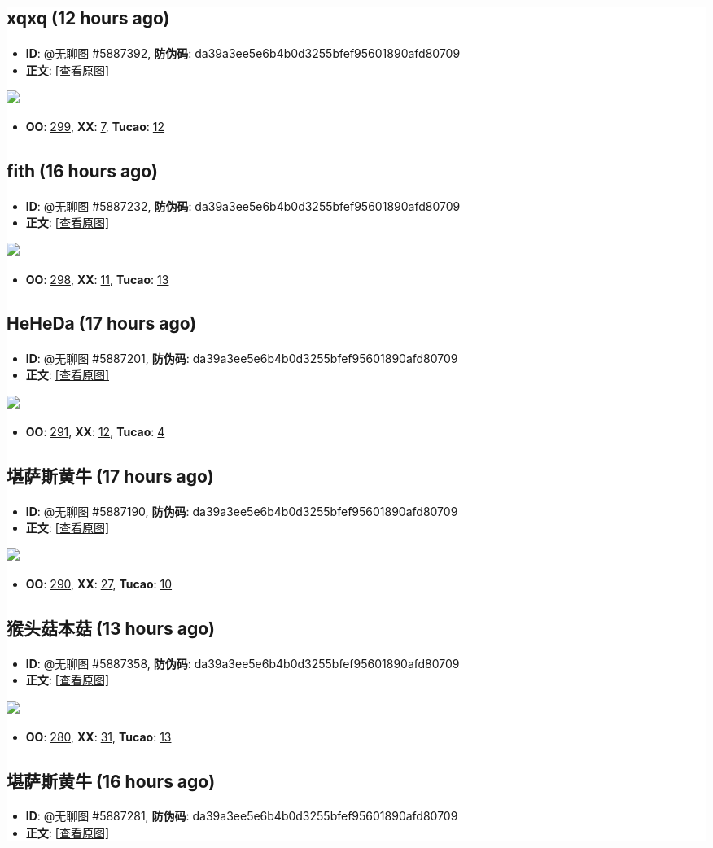 ## xqxq (12 hours ago) 

- **ID**: @无聊图 #5887392, **防伪码**: da39a3ee5e6b4b0d3255bfef95601890afd80709
- **正文**: [[查看原图]](//img.toto.im/large/66b3de17ly1i0buh179ssg208w0e87wo.gif)  

![](https://img.toto.im/large/66b3de17ly1i0buh179ssg208w0e87wo.gif)
- **OO**: [299](https://jandan.net/t/5887392#tucao-like), **XX**: [7](https://jandan.net/t/5887392#tucao-unlike), **Tucao**: [12](https://jandan.net/t/5887392#tucao-list)

## fith (16 hours ago) 

- **ID**: @无聊图 #5887232, **防伪码**: da39a3ee5e6b4b0d3255bfef95601890afd80709
- **正文**: [[查看原图]](//img.toto.im/large/66b3de17ly1i0bo3ravg0g20a00hp4qv.gif)  

![](https://img.toto.im/large/66b3de17ly1i0bo3ravg0g20a00hp4qv.gif)
- **OO**: [298](https://jandan.net/t/5887232#tucao-like), **XX**: [11](https://jandan.net/t/5887232#tucao-unlike), **Tucao**: [13](https://jandan.net/t/5887232#tucao-list)

## HeHeDa (17 hours ago) 

- **ID**: @无聊图 #5887201, **防伪码**: da39a3ee5e6b4b0d3255bfef95601890afd80709
- **正文**: [[查看原图]](//img.toto.im/large/66b3de17ly1i0bnaq6oq7j20j60bagmf.jpg)  

![](https://img.toto.im/mw600/66b3de17ly1i0bnaq6oq7j20j60bagmf.jpg)
- **OO**: [291](https://jandan.net/t/5887201#tucao-like), **XX**: [12](https://jandan.net/t/5887201#tucao-unlike), **Tucao**: [4](https://jandan.net/t/5887201#tucao-list)

## 堪萨斯黄牛 (17 hours ago) 

- **ID**: @无聊图 #5887190, **防伪码**: da39a3ee5e6b4b0d3255bfef95601890afd80709
- **正文**: [[查看原图]](//img.toto.im/large/b757552fgy1i0bl5p8knrj20jg0ykk5p.jpg)  

![](https://img.toto.im/mw600/b757552fgy1i0bl5p8knrj20jg0ykk5p.jpg)
- **OO**: [290](https://jandan.net/t/5887190#tucao-like), **XX**: [27](https://jandan.net/t/5887190#tucao-unlike), **Tucao**: [10](https://jandan.net/t/5887190#tucao-list)

## 猴头菇本菇 (13 hours ago) 

- **ID**: @无聊图 #5887358, **防伪码**: da39a3ee5e6b4b0d3255bfef95601890afd80709
- **正文**: [[查看原图]](//img.toto.im/large/66b3de17ly1i0bsr2zu9wj20ae0qo458.jpg)  

![](https://img.toto.im/mw600/66b3de17ly1i0bsr2zu9wj20ae0qo458.jpg)
- **OO**: [280](https://jandan.net/t/5887358#tucao-like), **XX**: [31](https://jandan.net/t/5887358#tucao-unlike), **Tucao**: [13](https://jandan.net/t/5887358#tucao-list)

## 堪萨斯黄牛 (16 hours ago) 

- **ID**: @无聊图 #5887281, **防伪码**: da39a3ee5e6b4b0d3255bfef95601890afd80709
- **正文**: [[查看原图]](//img.toto.im/large/b757552fgy1i0bl5oqhrkj20cs0c5q6d.jpg)  
